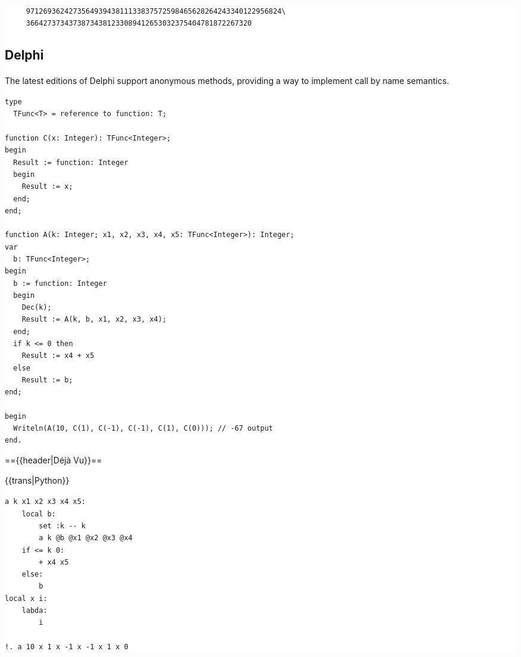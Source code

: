 ```txt
     971269362427356493943811133837572598465628264243340122956824\
     36642737343738734381233089412653032375404781872267320
```



## Delphi


The latest editions of Delphi support anonymous methods, providing a way to implement call by name semantics.


```delphi
type
  TFunc<T> = reference to function: T;
  
function C(x: Integer): TFunc<Integer>;
begin
  Result := function: Integer
  begin
    Result := x;
  end;
end;

function A(k: Integer; x1, x2, x3, x4, x5: TFunc<Integer>): Integer;
var
  b: TFunc<Integer>;
begin
  b := function: Integer
  begin
    Dec(k);
    Result := A(k, b, x1, x2, x3, x4);
  end;
  if k <= 0 then
    Result := x4 + x5
  else
    Result := b;
end;

begin
  Writeln(A(10, C(1), C(-1), C(-1), C(1), C(0))); // -67 output
end.
```


=={{header|Déjà Vu}}==

{{trans|Python}} 


```dejavu
a k x1 x2 x3 x4 x5:
	local b:
		set :k -- k
		a k @b @x1 @x2 @x3 @x4
	if <= k 0:
		+ x4 x5
	else:
		b
local x i:
	labda:
		i

!. a 10 x 1 x -1 x -1 x 1 x 0
```
